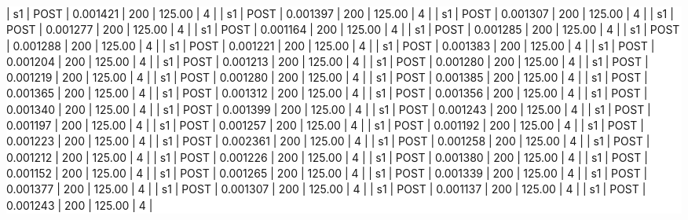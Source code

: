 | s1 | POST | 0.001421 | 200 | 125.00 | 4 |
| s1 | POST | 0.001397 | 200 | 125.00 | 4 |
| s1 | POST | 0.001307 | 200 | 125.00 | 4 |
| s1 | POST | 0.001277 | 200 | 125.00 | 4 |
| s1 | POST | 0.001164 | 200 | 125.00 | 4 |
| s1 | POST | 0.001285 | 200 | 125.00 | 4 |
| s1 | POST | 0.001288 | 200 | 125.00 | 4 |
| s1 | POST | 0.001221 | 200 | 125.00 | 4 |
| s1 | POST | 0.001383 | 200 | 125.00 | 4 |
| s1 | POST | 0.001204 | 200 | 125.00 | 4 |
| s1 | POST | 0.001213 | 200 | 125.00 | 4 |
| s1 | POST | 0.001280 | 200 | 125.00 | 4 |
| s1 | POST | 0.001219 | 200 | 125.00 | 4 |
| s1 | POST | 0.001280 | 200 | 125.00 | 4 |
| s1 | POST | 0.001385 | 200 | 125.00 | 4 |
| s1 | POST | 0.001365 | 200 | 125.00 | 4 |
| s1 | POST | 0.001312 | 200 | 125.00 | 4 |
| s1 | POST | 0.001356 | 200 | 125.00 | 4 |
| s1 | POST | 0.001340 | 200 | 125.00 | 4 |
| s1 | POST | 0.001399 | 200 | 125.00 | 4 |
| s1 | POST | 0.001243 | 200 | 125.00 | 4 |
| s1 | POST | 0.001197 | 200 | 125.00 | 4 |
| s1 | POST | 0.001257 | 200 | 125.00 | 4 |
| s1 | POST | 0.001192 | 200 | 125.00 | 4 |
| s1 | POST | 0.001223 | 200 | 125.00 | 4 |
| s1 | POST | 0.002361 | 200 | 125.00 | 4 |
| s1 | POST | 0.001258 | 200 | 125.00 | 4 |
| s1 | POST | 0.001212 | 200 | 125.00 | 4 |
| s1 | POST | 0.001226 | 200 | 125.00 | 4 |
| s1 | POST | 0.001380 | 200 | 125.00 | 4 |
| s1 | POST | 0.001152 | 200 | 125.00 | 4 |
| s1 | POST | 0.001265 | 200 | 125.00 | 4 |
| s1 | POST | 0.001339 | 200 | 125.00 | 4 |
| s1 | POST | 0.001377 | 200 | 125.00 | 4 |
| s1 | POST | 0.001307 | 200 | 125.00 | 4 |
| s1 | POST | 0.001137 | 200 | 125.00 | 4 |
| s1 | POST | 0.001243 | 200 | 125.00 | 4 |
